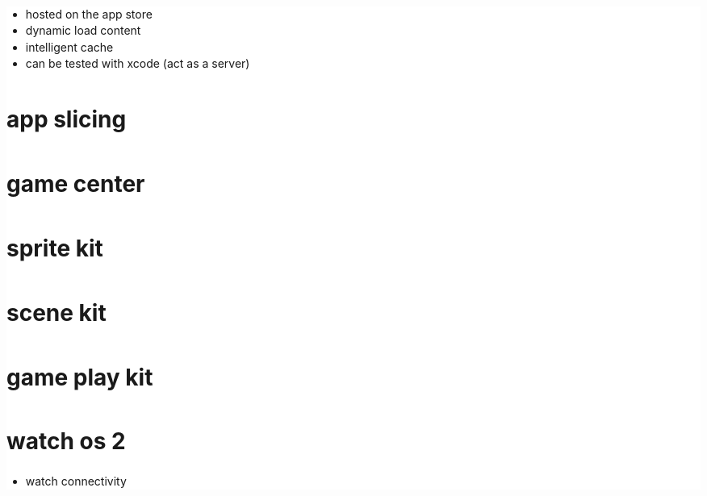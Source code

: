 - hosted on the app store
- dynamic load content
- intelligent cache
- can be tested with xcode (act as a server)

# app slicing

# game center

# sprite kit

# scene kit

# game play kit

# watch os 2

- watch connectivity


